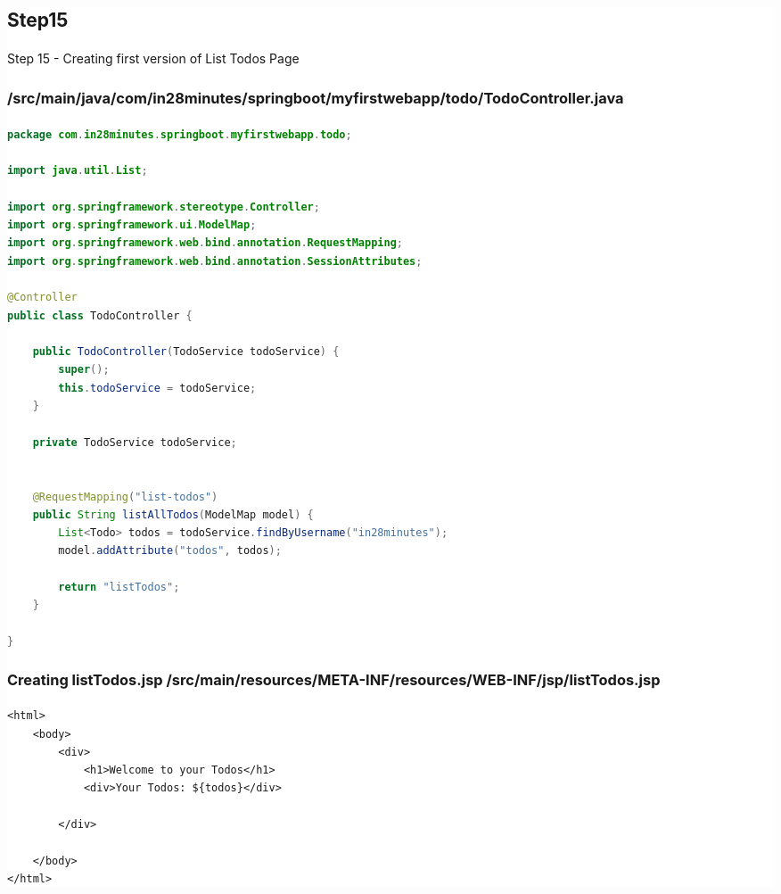 
## Step15
Step 15 - Creating first version of List Todos Page

### /src/main/java/com/in28minutes/springboot/myfirstwebapp/todo/TodoController.java

```java
package com.in28minutes.springboot.myfirstwebapp.todo;

import java.util.List;

import org.springframework.stereotype.Controller;
import org.springframework.ui.ModelMap;
import org.springframework.web.bind.annotation.RequestMapping;
import org.springframework.web.bind.annotation.SessionAttributes;

@Controller
public class TodoController {
	
	public TodoController(TodoService todoService) {
		super();
		this.todoService = todoService;
	}

	private TodoService todoService;
		
	
	@RequestMapping("list-todos")
	public String listAllTodos(ModelMap model) {
		List<Todo> todos = todoService.findByUsername("in28minutes");
		model.addAttribute("todos", todos);
		
		return "listTodos";
	}

}
```

### Creating listTodos.jsp /src/main/resources/META-INF/resources/WEB-INF/jsp/listTodos.jsp
```
<html>
	<body>
		<div>
			<h1>Welcome to your Todos</h1>
			<div>Your Todos: ${todos}</div>

		</div>
		
	</body>
</html>
```
